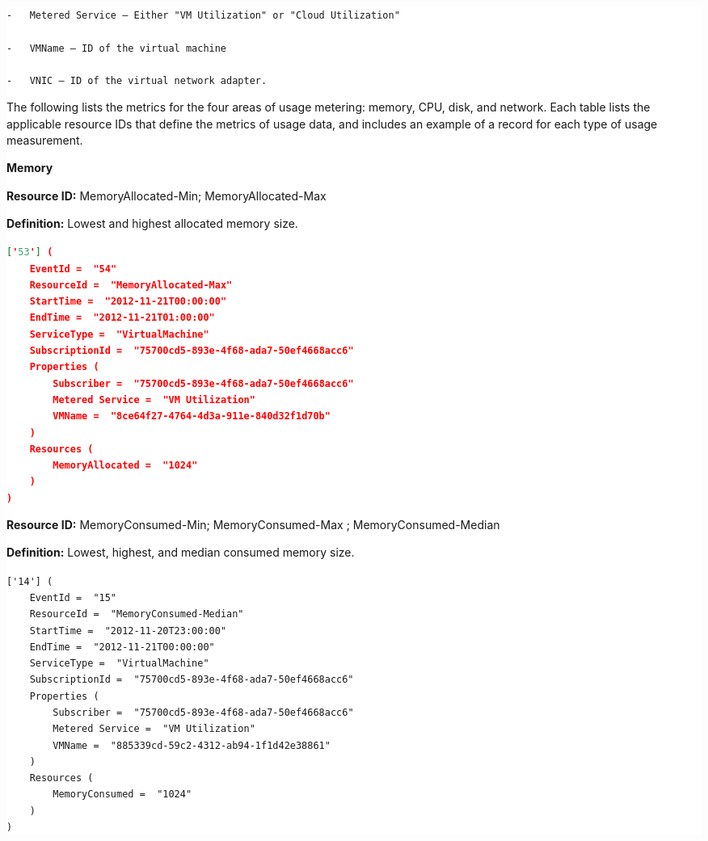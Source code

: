     -   Metered Service – Either "VM Utilization" or "Cloud Utilization"

    -   VMName – ID of the virtual machine

    -   VNIC – ID of the virtual network adapter.

The following lists the metrics for the four areas of usage metering: memory, CPU, disk, and network. Each table lists the applicable resource IDs that define the metrics of usage data, and includes an example of a record for each type of usage measurement.

**Memory**

**Resource ID:**  MemoryAllocated\-Min; MemoryAllocated\-Max

**Definition:**  Lowest and highest allocated memory size.

```json
['53'] (
    EventId =  "54"
    ResourceId =  "MemoryAllocated-Max"
    StartTime =  "2012-11-21T00:00:00"
    EndTime =  "2012-11-21T01:00:00"
    ServiceType =  "VirtualMachine"
    SubscriptionId =  "75700cd5-893e-4f68-ada7-50ef4668acc6"
    Properties (
        Subscriber =  "75700cd5-893e-4f68-ada7-50ef4668acc6"
        Metered Service =  "VM Utilization"
        VMName =  "8ce64f27-4764-4d3a-911e-840d32f1d70b"
    )
    Resources (
        MemoryAllocated =  "1024"
    )
)
```

**Resource ID:**  MemoryConsumed\-Min; MemoryConsumed\-Max ; MemoryConsumed\-Median

**Definition:**  Lowest, highest, and median consumed memory size.

```
['14'] (
    EventId =  "15"
    ResourceId =  "MemoryConsumed-Median"
    StartTime =  "2012-11-20T23:00:00"
    EndTime =  "2012-11-21T00:00:00"
    ServiceType =  "VirtualMachine"
    SubscriptionId =  "75700cd5-893e-4f68-ada7-50ef4668acc6"
    Properties (
        Subscriber =  "75700cd5-893e-4f68-ada7-50ef4668acc6"
        Metered Service =  "VM Utilization"
        VMName =  "885339cd-59c2-4312-ab94-1f1d42e38861"
    )
    Resources (
        MemoryConsumed =  "1024"
    )
)
```
